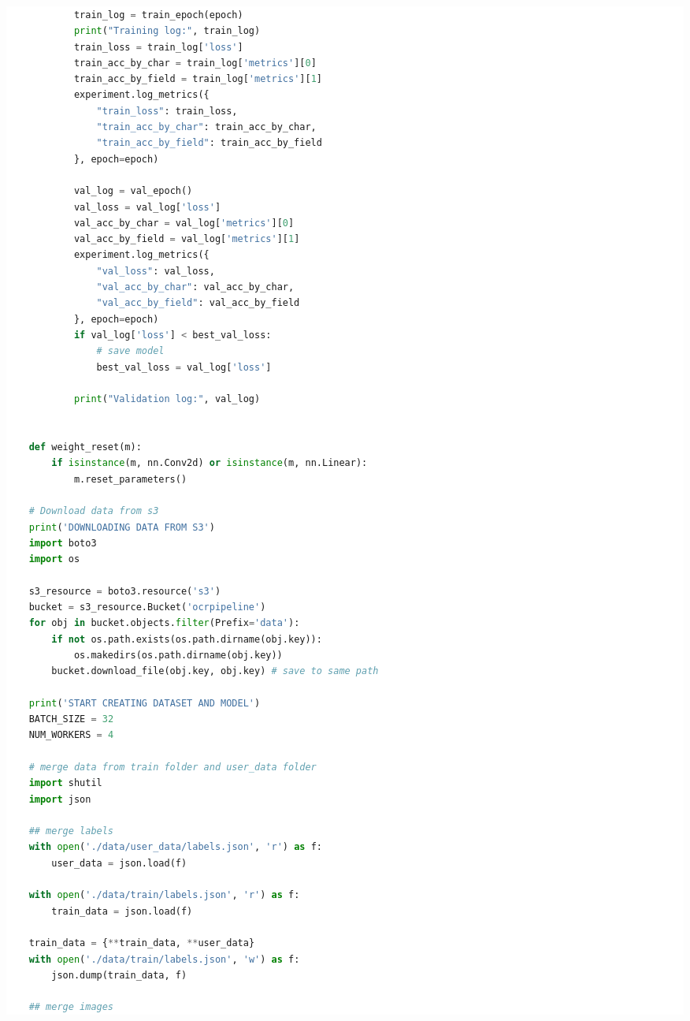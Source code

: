 ```python
            train_log = train_epoch(epoch)
            print("Training log:", train_log)
            train_loss = train_log['loss']
            train_acc_by_char = train_log['metrics'][0]
            train_acc_by_field = train_log['metrics'][1]
            experiment.log_metrics({
                "train_loss": train_loss,
                "train_acc_by_char": train_acc_by_char,
                "train_acc_by_field": train_acc_by_field
            }, epoch=epoch)

            val_log = val_epoch()
            val_loss = val_log['loss']
            val_acc_by_char = val_log['metrics'][0]
            val_acc_by_field = val_log['metrics'][1]
            experiment.log_metrics({
                "val_loss": val_loss,
                "val_acc_by_char": val_acc_by_char,
                "val_acc_by_field": val_acc_by_field
            }, epoch=epoch)
            if val_log['loss'] < best_val_loss:
                # save model
                best_val_loss = val_log['loss']

            print("Validation log:", val_log)


    def weight_reset(m):
        if isinstance(m, nn.Conv2d) or isinstance(m, nn.Linear):
            m.reset_parameters()

    # Download data from s3
    print('DOWNLOADING DATA FROM S3')
    import boto3
    import os 

    s3_resource = boto3.resource('s3')
    bucket = s3_resource.Bucket('ocrpipeline') 
    for obj in bucket.objects.filter(Prefix='data'):
        if not os.path.exists(os.path.dirname(obj.key)):
            os.makedirs(os.path.dirname(obj.key))
        bucket.download_file(obj.key, obj.key) # save to same path
            
    print('START CREATING DATASET AND MODEL')
    BATCH_SIZE = 32
    NUM_WORKERS = 4

    # merge data from train folder and user_data folder 
    import shutil
    import json

    ## merge labels
    with open('./data/user_data/labels.json', 'r') as f:
        user_data = json.load(f)

    with open('./data/train/labels.json', 'r') as f:
        train_data = json.load(f)

    train_data = {**train_data, **user_data}
    with open('./data/train/labels.json', 'w') as f:
        json.dump(train_data, f)

    ## merge images
```